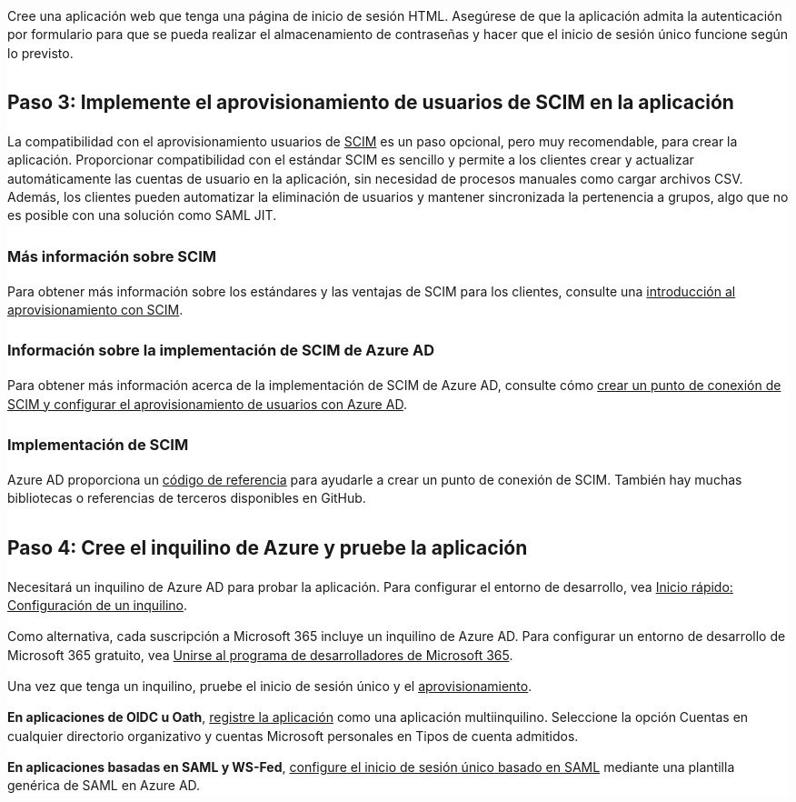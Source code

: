 Cree una aplicación web que tenga una página de inicio de sesión HTML. Asegúrese de que la aplicación admita la autenticación por formulario para que se pueda realizar el almacenamiento de contraseñas y hacer que el inicio de sesión único funcione según lo previsto.

## <a name="step-3---implement-scim-user-provisioning-in-your-app"></a>Paso 3: Implemente el aprovisionamiento de usuarios de SCIM en la aplicación
La compatibilidad con el aprovisionamiento usuarios de [SCIM](https://aka.ms/scimoverview) es un paso opcional, pero muy recomendable, para crear la aplicación. Proporcionar compatibilidad con el estándar SCIM es sencillo y permite a los clientes crear y actualizar automáticamente las cuentas de usuario en la aplicación, sin necesidad de procesos manuales como cargar archivos CSV. Además, los clientes pueden automatizar la eliminación de usuarios y mantener sincronizada la pertenencia a grupos, algo que no es posible con una solución como SAML JIT. 

### <a name="learn-about-scim"></a>Más información sobre SCIM
Para obtener más información sobre los estándares y las ventajas de SCIM para los clientes, consulte una [introducción al aprovisionamiento con SCIM](https://aka.ms/scimoverview).

### <a name="understand-the-azure-ad-scim-implementation"></a>Información sobre la implementación de SCIM de Azure AD
Para obtener más información acerca de la implementación de SCIM de Azure AD, consulte cómo [crear un punto de conexión de SCIM y configurar el aprovisionamiento de usuarios con Azure AD](../app-provisioning/use-scim-to-provision-users-and-groups.md).

### <a name="implement-scim"></a>Implementación de SCIM
Azure AD proporciona un [código de referencia](https://aka.ms/scimoverview) para ayudarle a crear un punto de conexión de SCIM. También hay muchas bibliotecas o referencias de terceros disponibles en GitHub.  

## <a name="step-4---create-your-azure-tenant-and-test-your-app"></a>Paso 4: Cree el inquilino de Azure y pruebe la aplicación

Necesitará un inquilino de Azure AD para probar la aplicación. Para configurar el entorno de desarrollo, vea [Inicio rápido: Configuración de un inquilino](quickstart-create-new-tenant.md).

Como alternativa, cada suscripción a Microsoft 365 incluye un inquilino de Azure AD. Para configurar un entorno de desarrollo de Microsoft 365 gratuito, vea [Unirse al programa de desarrolladores de Microsoft 365](/office/developer-program/microsoft-365-developer-program).

Una vez que tenga un inquilino, pruebe el inicio de sesión único y el [aprovisionamiento](../app-provisioning/use-scim-to-provision-users-and-groups.md#integrate-your-scim-endpoint-with-the-aad-scim-client). 

**En aplicaciones de OIDC u Oath**, [registre la aplicación](quickstart-register-app.md) como una aplicación multiinquilino. ‎Seleccione la opción Cuentas en cualquier directorio organizativo y cuentas Microsoft personales en Tipos de cuenta admitidos.

**En aplicaciones basadas en SAML y WS-Fed**, [configure el inicio de sesión único basado en SAML](../manage-apps/configure-saml-single-sign-on.md) mediante una plantilla genérica de SAML en Azure AD.

